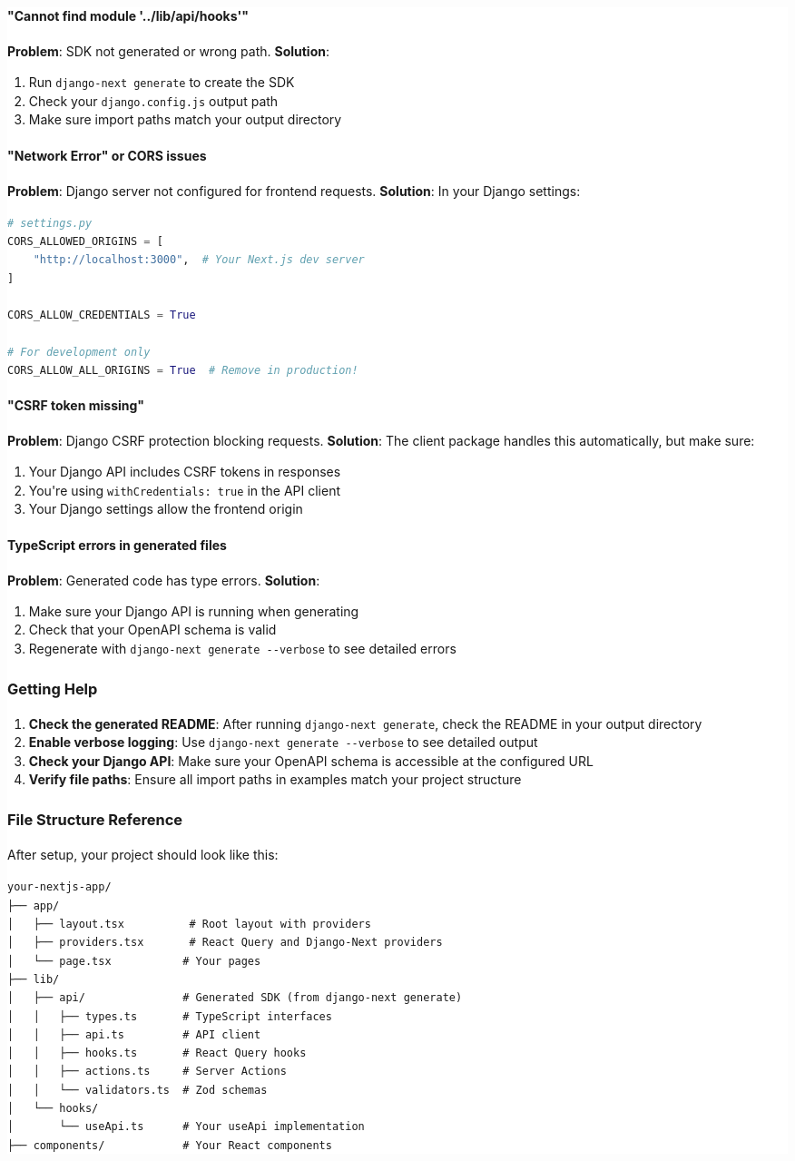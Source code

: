 #### "Cannot find module '../lib/api/hooks'"
**Problem**: SDK not generated or wrong path.
**Solution**:
1. Run `django-next generate` to create the SDK
2. Check your `django.config.js` output path
3. Make sure import paths match your output directory

#### "Network Error" or CORS issues
**Problem**: Django server not configured for frontend requests.
**Solution**: In your Django settings:

```python
# settings.py
CORS_ALLOWED_ORIGINS = [
    "http://localhost:3000",  # Your Next.js dev server
]

CORS_ALLOW_CREDENTIALS = True

# For development only
CORS_ALLOW_ALL_ORIGINS = True  # Remove in production!
```

#### "CSRF token missing"
**Problem**: Django CSRF protection blocking requests.
**Solution**: The client package handles this automatically, but make sure:

1. Your Django API includes CSRF tokens in responses
2. You're using `withCredentials: true` in the API client
3. Your Django settings allow the frontend origin

#### TypeScript errors in generated files
**Problem**: Generated code has type errors.
**Solution**:
1. Make sure your Django API is running when generating
2. Check that your OpenAPI schema is valid
3. Regenerate with `django-next generate --verbose` to see detailed errors

### Getting Help

1. **Check the generated README**: After running `django-next generate`, check the README in your output directory
2. **Enable verbose logging**: Use `django-next generate --verbose` to see detailed output
3. **Check your Django API**: Make sure your OpenAPI schema is accessible at the configured URL
4. **Verify file paths**: Ensure all import paths in examples match your project structure

### File Structure Reference

After setup, your project should look like this:

```
your-nextjs-app/
├── app/
│   ├── layout.tsx          # Root layout with providers
│   ├── providers.tsx       # React Query and Django-Next providers
│   └── page.tsx           # Your pages
├── lib/
│   ├── api/               # Generated SDK (from django-next generate)
│   │   ├── types.ts       # TypeScript interfaces
│   │   ├── api.ts         # API client
│   │   ├── hooks.ts       # React Query hooks
│   │   ├── actions.ts     # Server Actions
│   │   └── validators.ts  # Zod schemas
│   └── hooks/
│       └── useApi.ts      # Your useApi implementation
├── components/            # Your React components
```